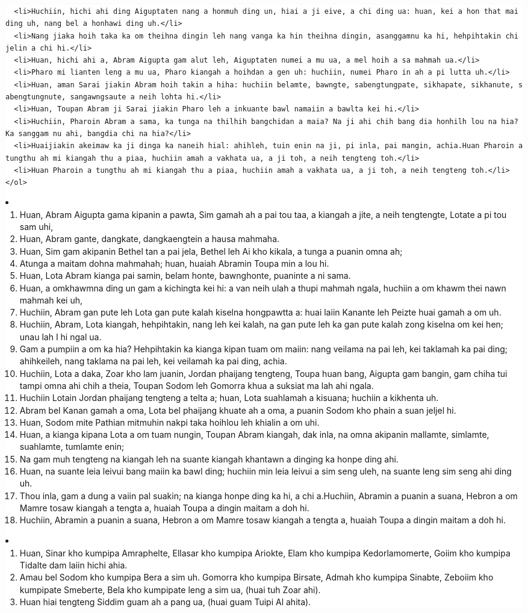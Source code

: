       <li>Huchiin, hichi ahi ding Aiguptaten nang a honmuh ding un, hiai a ji eive, a chi ding ua: huan, kei a hon that mai ding uh, nang bel a honhawi ding uh.</li>
      <li>Nang jiaka hoih taka ka om theihna dingin leh nang vanga ka hin theihna dingin, asanggamnu ka hi, hehpihtakin chi jelin a chi hi.</li>
      <li>Huan, hichi ahi a, Abram Aigupta gam alut leh, Aiguptaten numei a mu ua, a mel hoih a sa mahmah ua.</li>
      <li>Pharo mi lianten leng a mu ua, Pharo kiangah a hoihdan a gen uh: huchiin, numei Pharo in ah a pi lutta uh.</li>
      <li>Huan, aman Sarai jiakin Abram hoih takin a hiha: huchiin belamte, bawngte, sabengtungpate, sikhapate, sikhanute, sabengtungnute, sangawngsaute a neih lohta hi.</li>
      <li>Huan, Toupan Abram ji Sarai jiakin Pharo leh a inkuante bawl namaiin a bawlta kei hi.</li>
      <li>Huchiin, Pharoin Abram a sama, ka tunga na thilhih bangchidan a maia? Na ji ahi chih bang dia honhilh lou na hia? Ka sanggam nu ahi, bangdia chi na hia?</li>
      <li>Huaijiakin akeimaw ka ji dinga ka naneih hial: ahihleh, tuin enin na ji, pi inla, pai mangin, achia.Huan Pharoin a tungthu ah mi kiangah thu a piaa, huchiin amah a vakhata ua, a ji toh, a neih tengteng toh.</li>
      <li>Huan Pharoin a tungthu ah mi kiangah thu a piaa, huchiin amah a vakhata ua, a ji toh, a neih tengteng toh.</li>
    </ol>
  </li>
  <li>
    <ol>
      <li>Huan, Abram Aigupta gama kipanin a pawta, Sim gamah ah a pai tou taa, a kiangah a jite, a neih tengtengte, Lotate a pi tou sam uhi,</li>
      <li>Huan, Abram gante, dangkate, dangkaengtein a hausa mahmaha.</li>
      <li>Huan, Sim gam akipanin Bethel tan a pai jela, Bethel leh Ai kho kikala, a tunga a puanin omna ah;</li>
      <li>Atunga a maitam dohna mahmahah; huan, huaiah Abramin Toupa min a lou hi.</li>
      <li>Huan, Lota Abram kianga pai samin, belam honte, bawnghonte, puaninte a ni sama.</li>
      <li>Huan, a omkhawmna ding un gam a kichingta kei hi: a van neih ulah a thupi mahmah ngala, huchiin a om khawm thei nawn mahmah kei uh,</li>
      <li>Huchiin, Abram gan pute leh Lota gan pute kalah kiselna hongpawtta a: huai laiin Kanante leh Peizte huai gamah a om uh.</li>
      <li>Huchiin, Abram, Lota kiangah, hehpihtakin, nang leh kei kalah, na gan pute leh ka gan pute kalah zong kiselna om kei hen; unau lah I hi ngal ua.</li>
      <li>Gam a pumpiin a om ka hia? Hehpihtakin ka kianga kipan tuam om maiin: nang veilama na pai leh, kei taklamah ka pai ding; ahihkeileh, nang taklama na pai leh, kei veilamah ka pai ding, achia.</li>
      <li>Huchiin, Lota a daka, Zoar kho lam juanin, Jordan phaijang tengteng, Toupa huan bang, Aigupta gam bangin, gam chiha tui tampi omna ahi chih a theia, Toupan Sodom leh Gomorra khua a suksiat ma lah ahi ngala.</li>
      <li>Huchiin Lotain Jordan phaijang tengteng a telta a; huan, Lota suahlamah a kisuana; huchiin a kikhenta uh.</li>
      <li>Abram bel Kanan gamah a oma, Lota bel phaijang khuate ah a oma, a puanin Sodom kho phain a suan jeljel hi.</li>
      <li>Huan, Sodom mite Pathian mitmuhin nakpi taka hoihlou leh khialin a om uhi.</li>
      <li>Huan, a kianga kipana Lota a om tuam nungin, Toupan Abram kiangah, dak inla, na omna akipanin mallamte, simlamte, suahlamte, tumlamte enin;</li>
      <li>Na gam muh tengteng na kiangah leh na suante kiangah khantawn a dinging ka honpe ding ahi.</li>
      <li>Huan, na suante leia leivui bang maiin ka bawl ding; huchiin min leia leivui a sim seng uleh, na suante leng sim seng ahi ding uh.</li>
      <li>Thou inla, gam a dung a vaiin pal suakin; na kianga honpe ding ka hi, a chi a.Huchiin, Abramin a puanin a suana, Hebron a om Mamre tosaw kiangah a tengta a, huaiah Toupa a dingin maitam a doh hi.</li>
      <li>Huchiin, Abramin a puanin a suana, Hebron a om Mamre tosaw kiangah a tengta a, huaiah Toupa a dingin maitam a doh hi.</li>
    </ol>
  </li>
  <li>
    <ol>
      <li>Huan, Sinar kho kumpipa Amraphelte, Ellasar kho kumpipa Ariokte, Elam kho kumpipa Kedorlamomerte, Goiim kho kumpipa Tidalte dam laiin hichi ahia.</li>
      <li>Amau bel Sodom kho kumpipa Bera a sim uh. Gomorra kho kumpipa Birsate, Admah kho kumpipa Sinabte, Zeboiim kho kumpipate Smeberte, Bela kho kumpipate leng a sim ua, (huai tuh Zoar ahi).</li>
      <li>Huan hiai tengteng Siddim guam ah a pang ua, (huai guam Tuipi Al ahita).</li>
